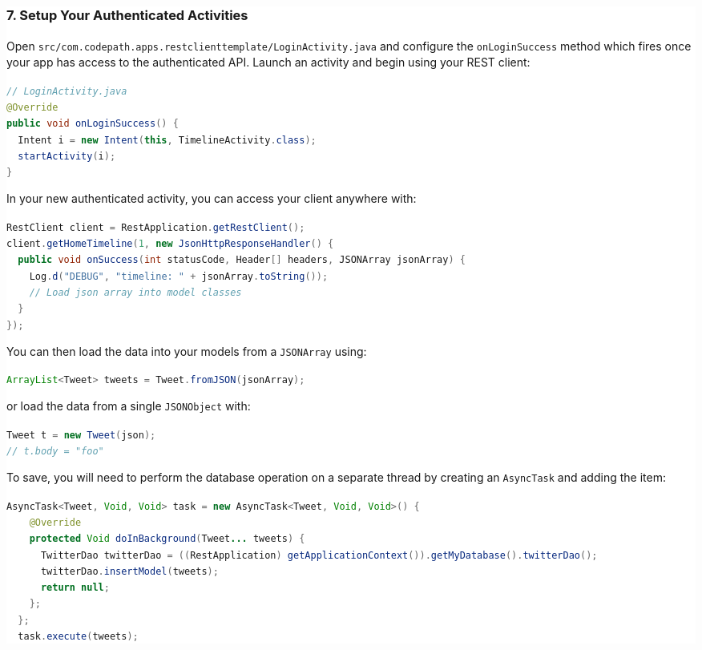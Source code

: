 ### 7. Setup Your Authenticated Activities

Open `src/com.codepath.apps.restclienttemplate/LoginActivity.java` and configure the `onLoginSuccess` method
which fires once your app has access to the authenticated API. Launch an activity and begin using your REST client:

```java
// LoginActivity.java
@Override
public void onLoginSuccess() {
  Intent i = new Intent(this, TimelineActivity.class);
  startActivity(i);
}
```

In your new authenticated activity, you can access your client anywhere with:

```java
RestClient client = RestApplication.getRestClient();
client.getHomeTimeline(1, new JsonHttpResponseHandler() {
  public void onSuccess(int statusCode, Header[] headers, JSONArray jsonArray) {
    Log.d("DEBUG", "timeline: " + jsonArray.toString());
    // Load json array into model classes
  }
});
```

You can then load the data into your models from a `JSONArray` using:

```java
ArrayList<Tweet> tweets = Tweet.fromJSON(jsonArray);
```

or load the data from a single `JSONObject` with:

```java
Tweet t = new Tweet(json);
// t.body = "foo"
```

To save, you will need to perform the database operation on a separate thread by creating an `AsyncTask` and adding the item:

```java
AsyncTask<Tweet, Void, Void> task = new AsyncTask<Tweet, Void, Void>() {
    @Override
    protected Void doInBackground(Tweet... tweets) {
      TwitterDao twitterDao = ((RestApplication) getApplicationContext()).getMyDatabase().twitterDao();
      twitterDao.insertModel(tweets);
      return null;
    };
  };
  task.execute(tweets);
```
